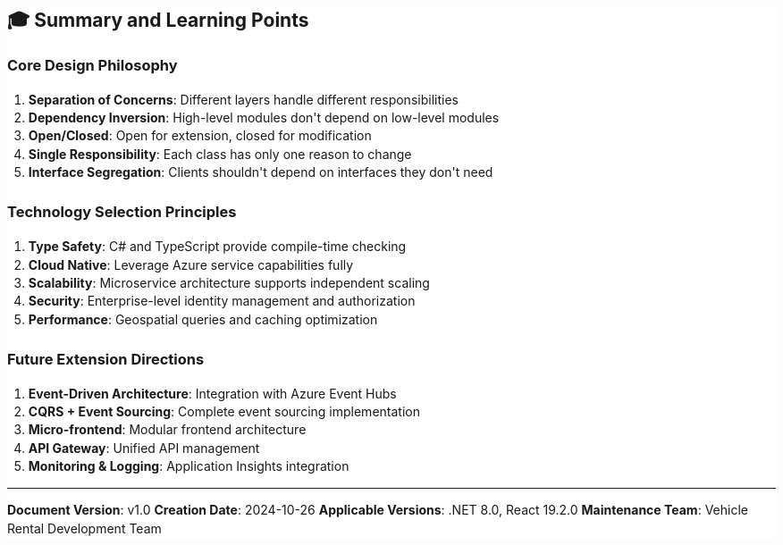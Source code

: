 
## 🎓 Summary and Learning Points

### Core Design Philosophy

1. **Separation of Concerns**: Different layers handle different responsibilities
2. **Dependency Inversion**: High-level modules don't depend on low-level modules
3. **Open/Closed**: Open for extension, closed for modification
4. **Single Responsibility**: Each class has only one reason to change
5. **Interface Segregation**: Clients shouldn't depend on interfaces they don't need

### Technology Selection Principles

1. **Type Safety**: C# and TypeScript provide compile-time checking
2. **Cloud Native**: Leverage Azure service capabilities fully
3. **Scalability**: Microservice architecture supports independent scaling
4. **Security**: Enterprise-level identity management and authorization
5. **Performance**: Geospatial queries and caching optimization

### Future Extension Directions

1. **Event-Driven Architecture**: Integration with Azure Event Hubs
2. **CQRS + Event Sourcing**: Complete event sourcing implementation
3. **Micro-frontend**: Modular frontend architecture
4. **API Gateway**: Unified API management
5. **Monitoring & Logging**: Application Insights integration

---

**Document Version**: v1.0
**Creation Date**: 2024-10-26
**Applicable Versions**: .NET 8.0, React 19.2.0
**Maintenance Team**: Vehicle Rental Development Team